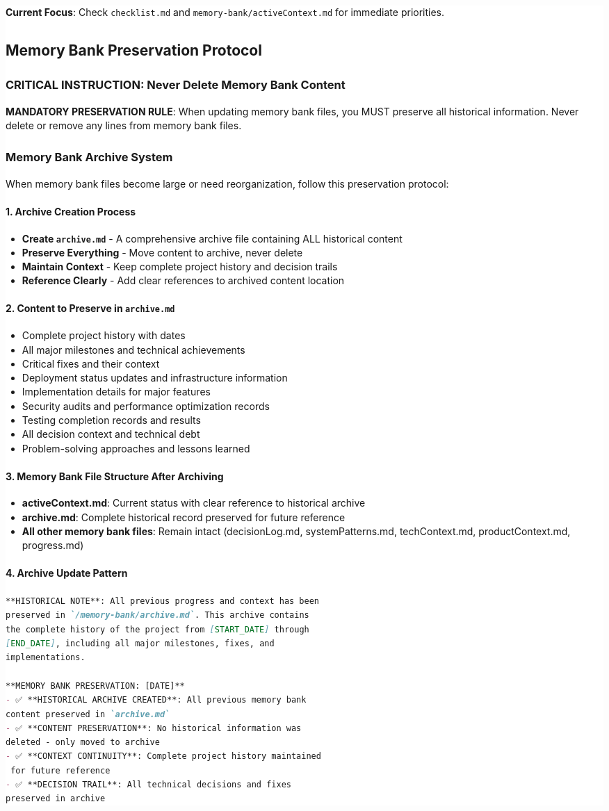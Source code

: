**Current Focus**: Check `checklist.md` and `memory-bank/activeContext.md` for immediate priorities.

## Memory Bank Preservation Protocol

  ### CRITICAL INSTRUCTION: Never Delete Memory Bank Content

  **MANDATORY PRESERVATION RULE**: When updating memory bank
  files, you MUST preserve all historical information. Never
  delete or remove any lines from memory bank files.

  ### Memory Bank Archive System

  When memory bank files become large or need reorganization,
  follow this preservation protocol:

  #### 1. Archive Creation Process
  - **Create `archive.md`** - A comprehensive archive file
  containing ALL historical content
  - **Preserve Everything** - Move content to archive, never
  delete
  - **Maintain Context** - Keep complete project history and
  decision trails
  - **Reference Clearly** - Add clear references to archived
  content location

  #### 2. Content to Preserve in `archive.md`
  - Complete project history with dates
  - All major milestones and technical achievements
  - Critical fixes and their context
  - Deployment status updates and infrastructure information
  - Implementation details for major features
  - Security audits and performance optimization records
  - Testing completion records and results
  - All decision context and technical debt
  - Problem-solving approaches and lessons learned

  #### 3. Memory Bank File Structure After Archiving
  - **activeContext.md**: Current status with clear reference to
  historical archive
  - **archive.md**: Complete historical record preserved for
  future reference
  - **All other memory bank files**: Remain intact
  (decisionLog.md, systemPatterns.md, techContext.md,
  productContext.md, progress.md)

  #### 4. Archive Update Pattern
  ```markdown
  **HISTORICAL NOTE**: All previous progress and context has been
  preserved in `/memory-bank/archive.md`. This archive contains
  the complete history of the project from [START_DATE] through
  [END_DATE], including all major milestones, fixes, and
  implementations.

  **MEMORY BANK PRESERVATION: [DATE]**
  - ✅ **HISTORICAL ARCHIVE CREATED**: All previous memory bank
  content preserved in `archive.md`
  - ✅ **CONTENT PRESERVATION**: No historical information was
  deleted - only moved to archive
  - ✅ **CONTEXT CONTINUITY**: Complete project history maintained
   for future reference
  - ✅ **DECISION TRAIL**: All technical decisions and fixes
  preserved in archive

  ```
